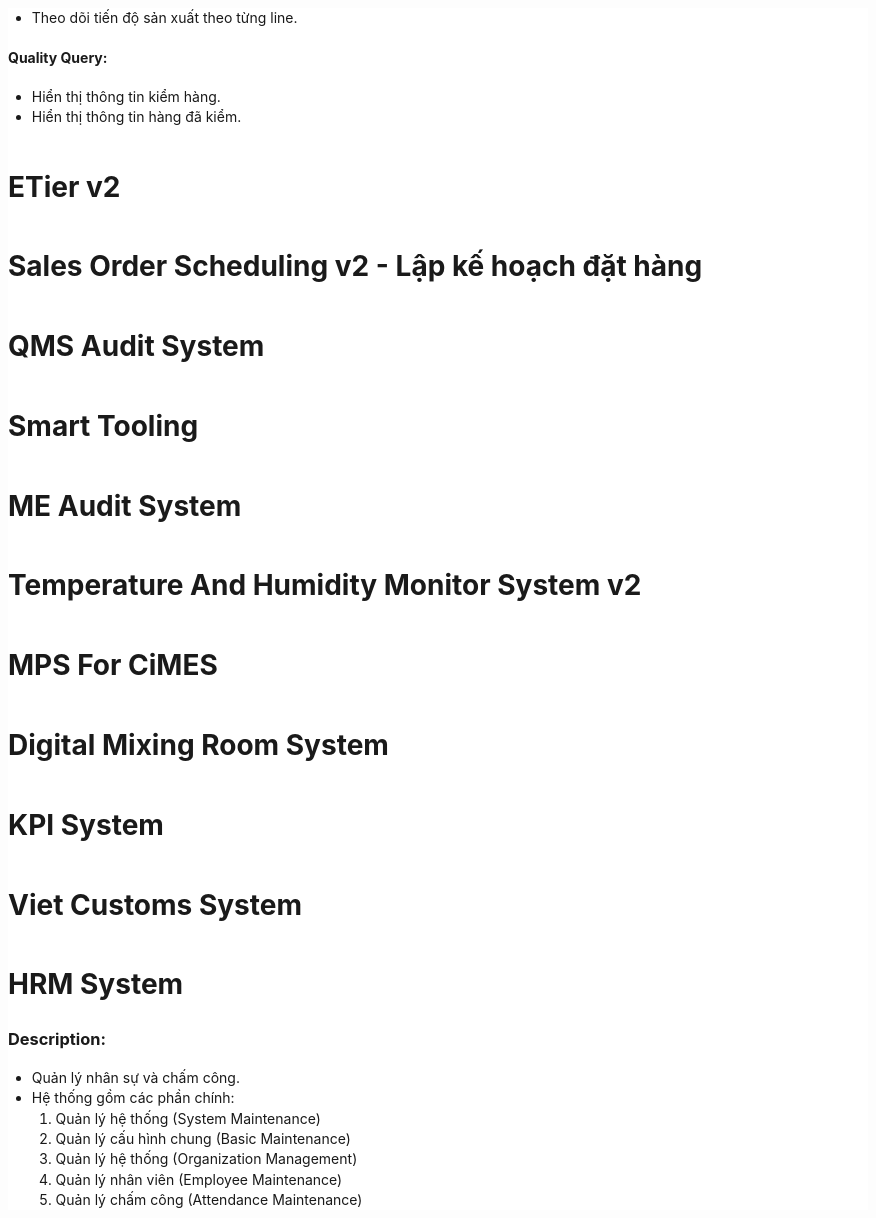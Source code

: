 - Theo dõi tiến độ sản xuất theo từng line.

#### Quality Query:

- Hiển thị thông tin kiểm hàng.
- Hiển thị thông tin hàng đã kiểm.

# ETier v2


# Sales Order Scheduling v2 - Lập kế hoạch đặt hàng


# QMS Audit System


# Smart Tooling


# ME Audit System


# Temperature And Humidity Monitor System v2


# MPS For CiMES


# Digital Mixing Room System


# KPI System


# Viet Customs System


# HRM System

### Description:

- Quản lý nhân sự và chấm công.
- Hệ thống gồm các phần chính:
  1. Quản lý hệ thống (System Maintenance)
  2. Quản lý cấu hình chung (Basic Maintenance)
  3. Quản lý hệ thống (Organization Management)
  4. Quản lý nhân viên (Employee Maintenance)
  5. Quản lý chấm công (Attendance Maintenance)
